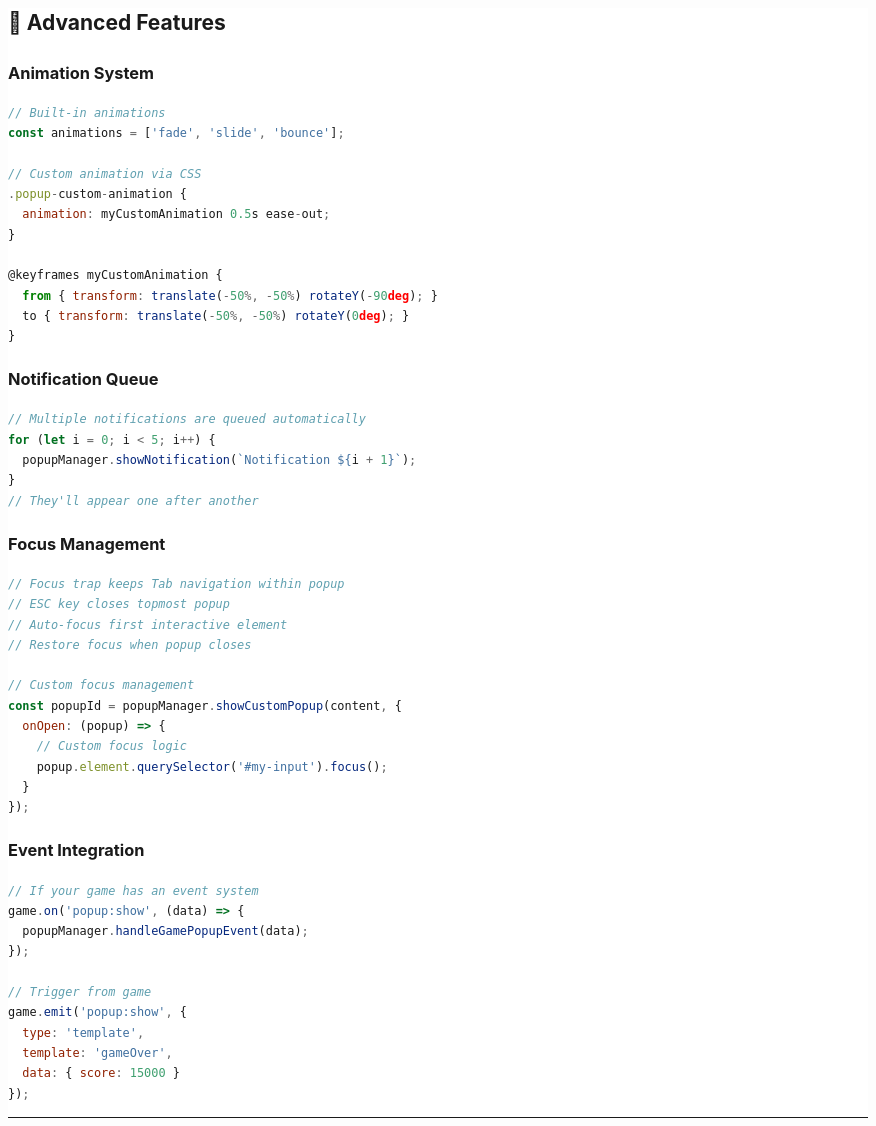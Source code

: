 
## 🔧 **Advanced Features**

### **Animation System**
```javascript
// Built-in animations
const animations = ['fade', 'slide', 'bounce'];

// Custom animation via CSS
.popup-custom-animation {
  animation: myCustomAnimation 0.5s ease-out;
}

@keyframes myCustomAnimation {
  from { transform: translate(-50%, -50%) rotateY(-90deg); }
  to { transform: translate(-50%, -50%) rotateY(0deg); }
}
```

### **Notification Queue**
```javascript
// Multiple notifications are queued automatically
for (let i = 0; i < 5; i++) {
  popupManager.showNotification(`Notification ${i + 1}`);
}
// They'll appear one after another
```

### **Focus Management**
```javascript
// Focus trap keeps Tab navigation within popup
// ESC key closes topmost popup
// Auto-focus first interactive element
// Restore focus when popup closes

// Custom focus management
const popupId = popupManager.showCustomPopup(content, {
  onOpen: (popup) => {
    // Custom focus logic
    popup.element.querySelector('#my-input').focus();
  }
});
```

### **Event Integration**
```javascript
// If your game has an event system
game.on('popup:show', (data) => {
  popupManager.handleGamePopupEvent(data);
});

// Trigger from game
game.emit('popup:show', {
  type: 'template',
  template: 'gameOver',
  data: { score: 15000 }
});
```

---
